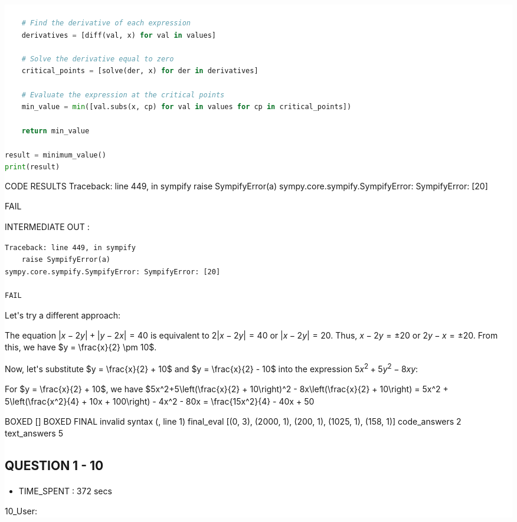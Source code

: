 ```python

    # Find the derivative of each expression
    derivatives = [diff(val, x) for val in values]

    # Solve the derivative equal to zero
    critical_points = [solve(der, x) for der in derivatives]

    # Evaluate the expression at the critical points
    min_value = min([val.subs(x, cp) for val in values for cp in critical_points])

    return min_value

result = minimum_value()
print(result)
```

CODE RESULTS Traceback: line 449, in sympify
    raise SympifyError(a)
sympy.core.sympify.SympifyError: SympifyError: [20]

FAIL


INTERMEDIATE OUT :
```output
Traceback: line 449, in sympify
    raise SympifyError(a)
sympy.core.sympify.SympifyError: SympifyError: [20]

FAIL

```

Let's try a different approach:

The equation $|x-2y| + |y-2x| = 40$ is equivalent to $2|x-2y| = 40$ or $|x-2y| = 20$. Thus, $x - 2y = \pm 20$ or $2y - x = \pm 20$. From this, we have $y = \frac{x}{2} \pm 10$.

Now, let's substitute $y = \frac{x}{2} + 10$ and $y = \frac{x}{2} - 10$ into the expression $5x^2+5y^2-8xy$:

For $y = \frac{x}{2} + 10$, we have $5x^2+5\left(\frac{x}{2} + 10\right)^2 - 8x\left(\frac{x}{2} + 10\right) = 5x^2 + 5\left(\frac{x^2}{4} + 10x + 100\right) - 4x^2 - 80x = \frac{15x^2}{4} - 40x + 50

BOXED []
BOXED FINAL 
invalid syntax (<string>, line 1) final_eval
[(0, 3), (2000, 1), (200, 1), (1025, 1), (158, 1)]
code_answers 2 text_answers 5



## QUESTION 1 - 10 
- TIME_SPENT : 372 secs

10_User:
